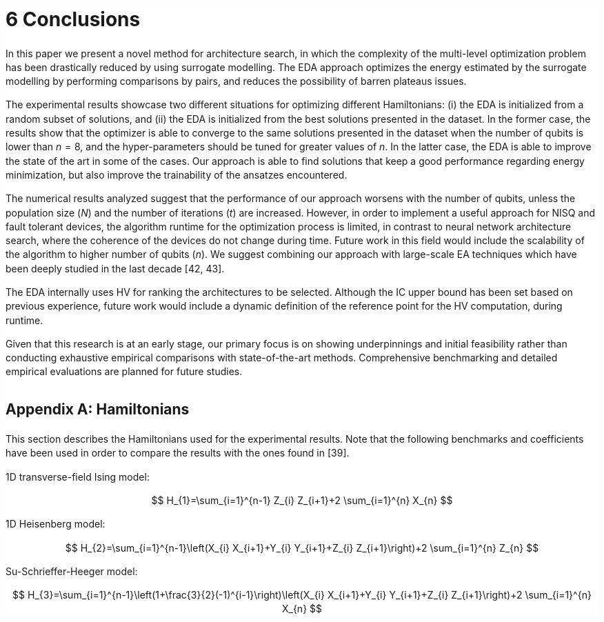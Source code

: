 # 6 Conclusions 

In this paper we present a novel method for architecture search, in which the complexity of the multi-level optimization problem has been drastically reduced by using surrogate modelling. The EDA approach optimizes the energy estimated by the surrogate modelling by performing comparisons by pairs, and reduces the possibility of barren plateaus issues.

The experimental results showcase two different situations for optimizing different Hamiltonians: (i) the EDA is initialized from a random subset of solutions, and (ii) the EDA is initialized from the best solutions presented in the dataset. In the former case, the results show that the optimizer is able to converge to the same solutions presented in the dataset when the number of qubits is lower than $n=8$, and the hyper-parameters should be tuned for greater values of $n$. In the latter case, the EDA is able to improve the state of the art in some of the cases. Our approach is able to find solutions that keep a good performance regarding energy minimization, but also improve the trainability of the ansatzes encountered.

The numerical results analyzed suggest that the performance of our approach worsens with the number of qubits, unless the population size $(N)$ and the number of iterations $(t)$ are increased. However, in order to implement a useful approach for NISQ and fault tolerant devices, the algorithm runtime for the optimization process is limited, in contrast to neural network architecture search, where the coherence of the devices do not change during time. Future work in this field would include the scalability of the algorithm to higher number of qubits $(n)$. We suggest combining our approach with large-scale EA techniques which have been deeply studied in the last decade [42, 43].

The EDA internally uses HV for ranking the architectures to be selected. Although the IC upper bound has been set based on previous experience, future work would include a dynamic definition of the reference point for the HV computation, during runtime.

Given that this research is at an early stage, our primary focus is on showing underpinnings and initial feasibility rather than conducting exhaustive empirical comparisons with state-of-the-art methods. Comprehensive benchmarking and detailed empirical evaluations are planned for future studies.

## Appendix A: Hamiltonians

This section describes the Hamiltonians used for the experimental results. Note that the following benchmarks and coefficients have been used in order to compare the results with the ones found in [39].

1D transverse-field Ising model:

$$
H_{1}=\sum_{i=1}^{n-1} Z_{i} Z_{i+1}+2 \sum_{i=1}^{n} X_{n}
$$

1D Heisenberg model:

$$
H_{2}=\sum_{i=1}^{n-1}\left(X_{i} X_{i+1}+Y_{i} Y_{i+1}+Z_{i} Z_{i+1}\right)+2 \sum_{i=1}^{n} Z_{n}
$$

Su-Schrieffer-Heeger model:

$$
H_{3}=\sum_{i=1}^{n-1}\left(1+\frac{3}{2}(-1)^{i-1}\right)\left(X_{i} X_{i+1}+Y_{i} Y_{i+1}+Z_{i} Z_{i+1}\right)+2 \sum_{i=1}^{n} X_{n}
$$


[^0]:    @ The Author(s) 2024. Open Access This article is licensed under a Creative Commons Attribution 4.0 International License, which permits use, sharing, adaptation, distribution and reproduction in any medium or format, as long as you give appropriate credit to the original author(s) and the source, provide a link to the Creative Commons licence, and indicate if changes were made. The images or other third party material in this article are included in the article's Creative Commons licence, unless indicated otherwise in a credit line to the material. If material is not included in the article's Creative Commons licence and your intended use is not permitted by statutory regulation or exceeds the permitted use, you will need to obtain permission directly from the copyright holder. To view a copy of this licence, visit http://creativecommons.org/licenses/by/4.0/.
[^0]:    ${ }^{1}$ All the data used for the ANOVA tests fit Gaussian distributions.